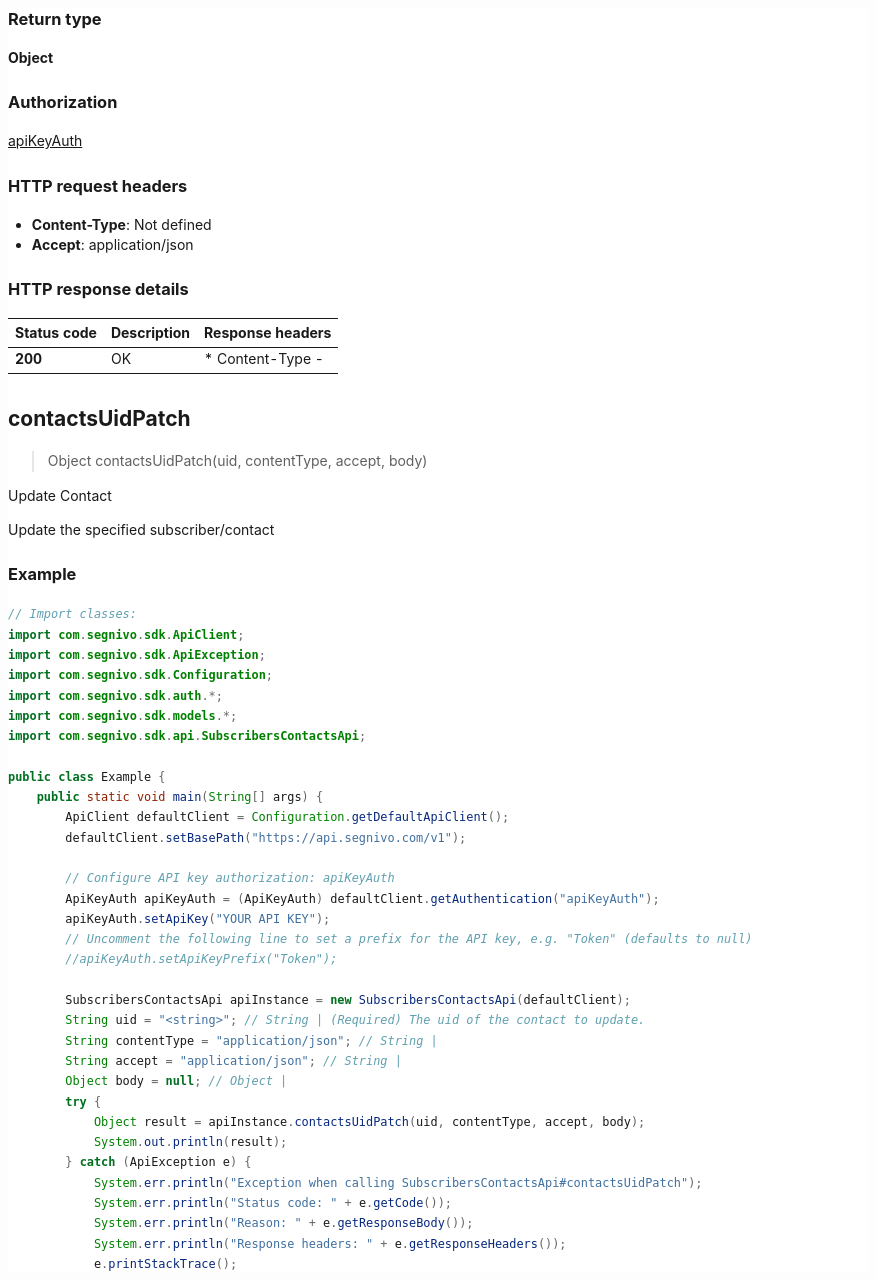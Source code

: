 ### Return type

**Object**

### Authorization

[apiKeyAuth](../README.md#apiKeyAuth)

### HTTP request headers

- **Content-Type**: Not defined
- **Accept**: application/json


### HTTP response details
| Status code | Description | Response headers |
|-------------|-------------|------------------|
| **200** | OK |  * Content-Type -  <br>  |


## contactsUidPatch

> Object contactsUidPatch(uid, contentType, accept, body)

Update Contact

Update the specified subscriber/contact

### Example

```java
// Import classes:
import com.segnivo.sdk.ApiClient;
import com.segnivo.sdk.ApiException;
import com.segnivo.sdk.Configuration;
import com.segnivo.sdk.auth.*;
import com.segnivo.sdk.models.*;
import com.segnivo.sdk.api.SubscribersContactsApi;

public class Example {
    public static void main(String[] args) {
        ApiClient defaultClient = Configuration.getDefaultApiClient();
        defaultClient.setBasePath("https://api.segnivo.com/v1");
        
        // Configure API key authorization: apiKeyAuth
        ApiKeyAuth apiKeyAuth = (ApiKeyAuth) defaultClient.getAuthentication("apiKeyAuth");
        apiKeyAuth.setApiKey("YOUR API KEY");
        // Uncomment the following line to set a prefix for the API key, e.g. "Token" (defaults to null)
        //apiKeyAuth.setApiKeyPrefix("Token");

        SubscribersContactsApi apiInstance = new SubscribersContactsApi(defaultClient);
        String uid = "<string>"; // String | (Required) The uid of the contact to update.
        String contentType = "application/json"; // String | 
        String accept = "application/json"; // String | 
        Object body = null; // Object | 
        try {
            Object result = apiInstance.contactsUidPatch(uid, contentType, accept, body);
            System.out.println(result);
        } catch (ApiException e) {
            System.err.println("Exception when calling SubscribersContactsApi#contactsUidPatch");
            System.err.println("Status code: " + e.getCode());
            System.err.println("Reason: " + e.getResponseBody());
            System.err.println("Response headers: " + e.getResponseHeaders());
            e.printStackTrace();
```